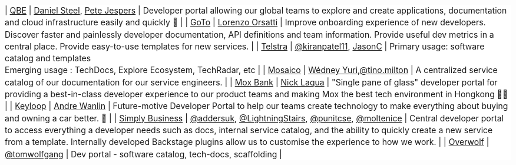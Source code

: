 | [QBE](https://www.qbe.com/)                                                 | [Daniel Steel](https://github.com/danielsteelqbe), [Pete Jespers](https://github.com/petejespersqbe)                                                                                                                                                             | Developer portal allowing our global teams to explore and create applications, documentation and cloud infrastructure easily and quickly 🚀                                                                                                                                                                                                          |
| [GoTo](https://www.goto.com)                                                | [Lorenzo Orsatti](https://github.com/lorsatti)                                                                                                                                                                                                                   | Improve onboarding experience of new developers. Discover faster and painlessly developer documentation, API definitions and team information. Provide useful dev metrics in a central place. Provide easy-to-use templates for new services.                                                                                                        |
| [Telstra](https://www.telstra.com.au)                                       | [@kiranpatel11](https://github.com/kiranpatel11), [JasonC](https://github.com/JasonC17)                                                                                                                                                                          | Primary usage: software catalog and templates<br/> Emerging usage : TechDocs, Explore Ecosystem, TechRadar, etc                                                                                                                                                                                                                                      |
| [Mosaico](https://www.mosaico.com.br/)                                      | [Wédney Yuri](https://github.com/wedneyyuri),[@tino.milton](https://github.com/miltonjacomini)                                                                                                                                                                   | A centralized service catalog of our documentation for our service engineers.                                                                                                                                                                                                                                                                        |
| [Mox Bank](https://www.mox.com/)                                            | [Nick Laqua](https://github.com/nick-laqua-dragon)                                                                                                                                                                                                               | "Single pane of glass" developer portal for providing a best-in-class developer experience to our product teams and making Mox the best tech environment in Hongkong 🥰🚀                                                                                                                                                                            |
| [Keyloop](https://www.keyloop.com/)                                         | [Andre Wanlin](https://github.com/awanlin)                                                                                                                                                                                                                       | Future-motive Developer Portal to help our teams create technology to make everything about buying and owning a car better. 🚗                                                                                                                                                                                                                       |
| [Simply Business](https://sbtech.simplybusiness.co.uk/)                     | [@addersuk](https://github.com/addersuk), [@LightningStairs](https://github.com/LightningStairs), [@punitcse](https://github.com/punitcse), [@moltenice](https://github.com/moltenice)                                                                           | Central developer portal to access everything a developer needs such as docs, internal service catalog, and the ability to quickly create a new service from a template. Internally developed Backstage plugins allow us to customise the experience to how we work.                                                                                 |
| [Overwolf](https://www.overwolf.com)                                        | [@tomwolfgang](https://github.com/tomwolfgang)                                                                                                                                                                                                                   | Dev portal - software catalog, tech-docs, scaffolding                                                                                                                                                                                                                                                                                                |